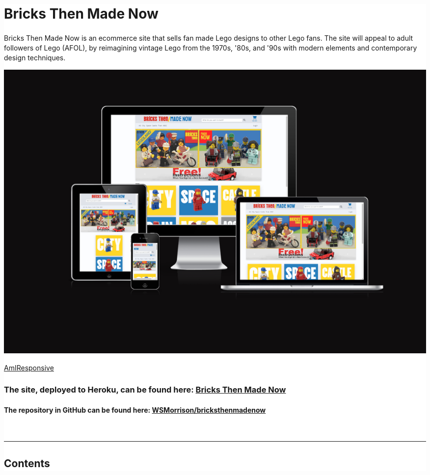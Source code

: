 # Bricks Then Made Now

Bricks Then Made Now is an ecommerce site that sells fan made Lego designs to other Lego fans. The site will appeal to adult followers of Lego (AFOL), by reimagining vintage Lego from the 1970s, '80s, and '90s with modern elements and contemporary design techniques.

![Front page of Bricks Then Made Now as input to AmIResponsive.](/assets/readme-images/am-i-responsive.png)

[AmIResponsive](https://ui.dev/amiresponsive)

### The site, deployed to Heroku, can be found here: [Bricks Then Made Now](https://bricks-then-made-now-5bd876713bd4.herokuapp.com/)
#### The repository in GitHub can be found here: [WSMorrison/bricksthenmadenow](https://github.com/WSMorrison/BricksThenMadeNow)

<br>
<hr>

## Contents
